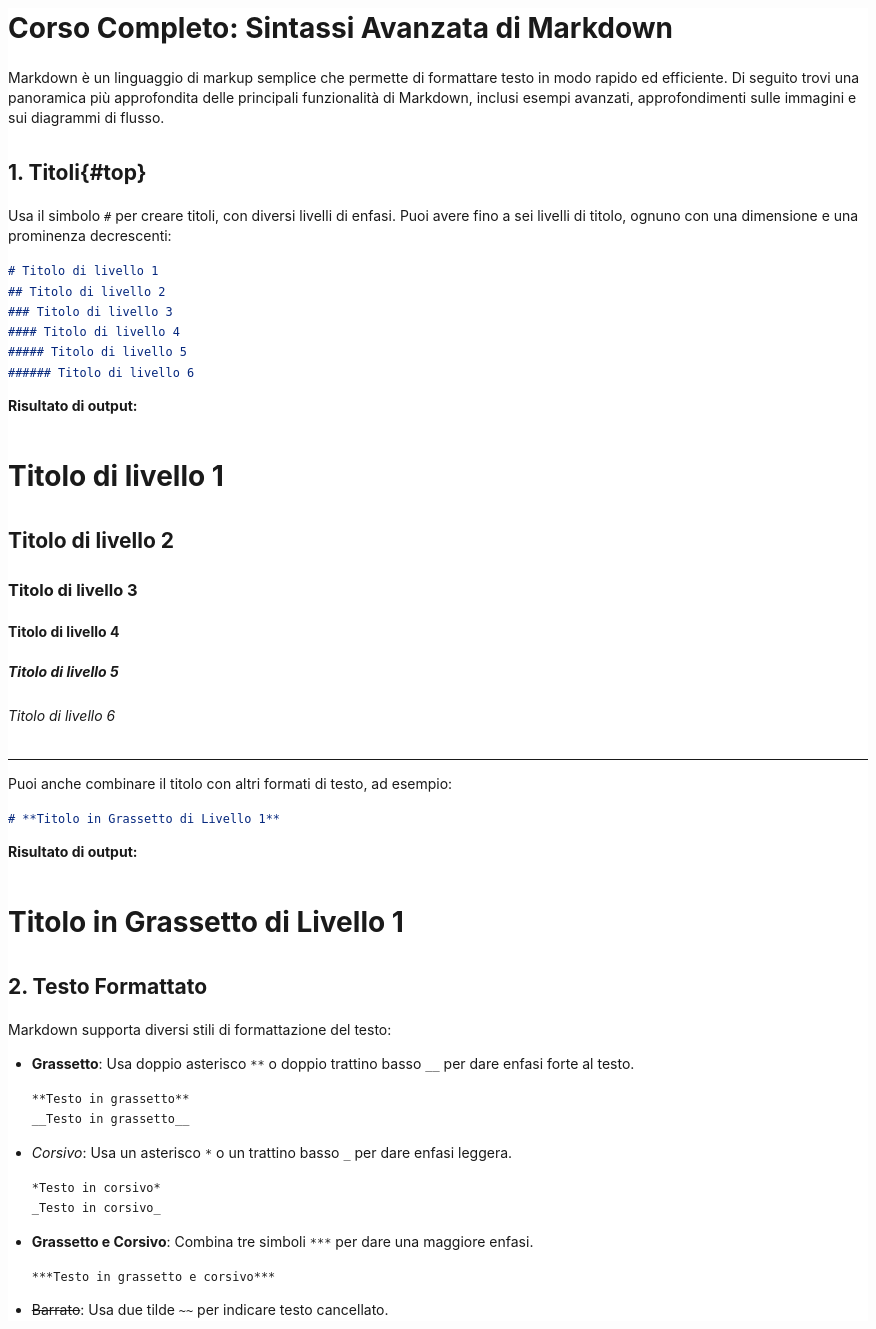 # Corso Completo: Sintassi Avanzata di Markdown 

Markdown è un linguaggio di markup semplice che permette di formattare testo in modo rapido ed efficiente. Di seguito trovi una panoramica più approfondita delle principali funzionalità di Markdown, inclusi esempi avanzati, approfondimenti sulle immagini e sui diagrammi di flusso.

## 1. Titoli{#top}
Usa il simbolo `#` per creare titoli, con diversi livelli di enfasi. Puoi avere fino a sei livelli di titolo, ognuno con una dimensione e una prominenza decrescenti:

```markdown
# Titolo di livello 1
## Titolo di livello 2
### Titolo di livello 3
#### Titolo di livello 4
##### Titolo di livello 5
###### Titolo di livello 6
```
**Risultato di output:**

# Titolo di livello 1

## Titolo di livello 2

### Titolo di livello 3

#### Titolo di livello 4

##### Titolo di livello 5

###### Titolo di livello 6

---


Puoi anche combinare il titolo con altri formati di testo, ad esempio:

```markdown
# **Titolo in Grassetto di Livello 1**
```
**Risultato di output:**
# **Titolo in Grassetto di Livello 1**

## 2. Testo Formattato
Markdown supporta diversi stili di formattazione del testo:

- **Grassetto**: Usa doppio asterisco `**` o doppio trattino basso `__` per dare enfasi forte al testo.
  ```markdown
  **Testo in grassetto**
  __Testo in grassetto__
  ```
- *Corsivo*: Usa un asterisco `*` o un trattino basso `_` per dare enfasi leggera.
  ```markdown
  *Testo in corsivo*
  _Testo in corsivo_
  ```
- **Grassetto e Corsivo**: Combina tre simboli `***` per dare una maggiore enfasi.
  ```markdown
  ***Testo in grassetto e corsivo***
  ```
- ~~Barrato~~: Usa due tilde `~~` per indicare testo cancellato.
  ```markdown
  ```